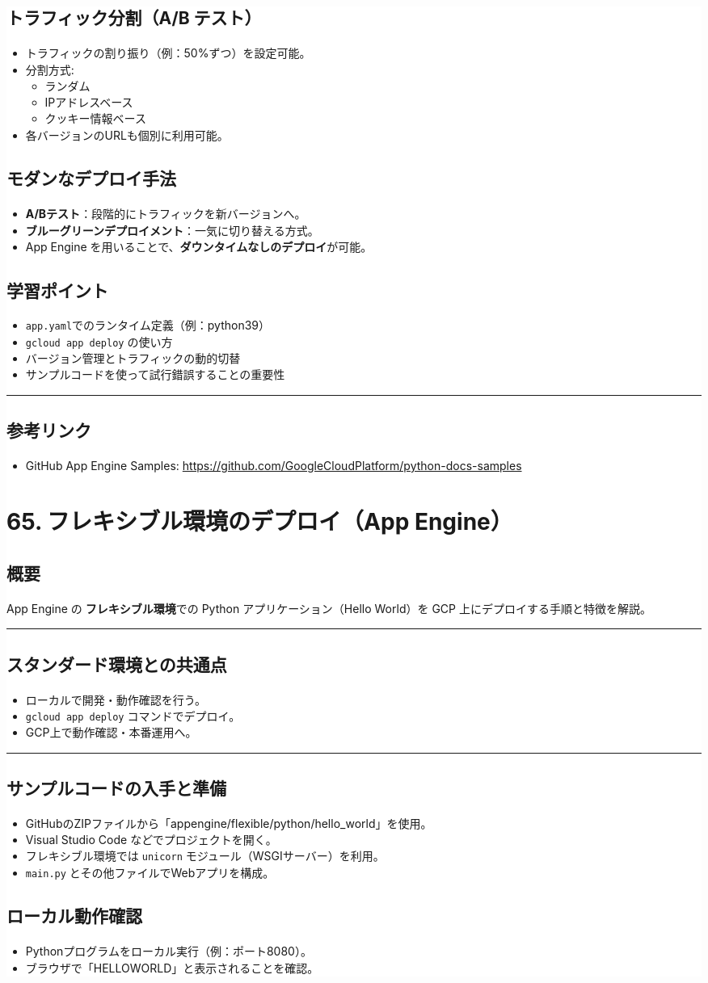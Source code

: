 ## トラフィック分割（A/B テスト）
- トラフィックの割り振り（例：50%ずつ）を設定可能。
- 分割方式:
  - ランダム
  - IPアドレスベース
  - クッキー情報ベース
- 各バージョンのURLも個別に利用可能。

## モダンなデプロイ手法
- **A/Bテスト**：段階的にトラフィックを新バージョンへ。
- **ブルーグリーンデプロイメント**：一気に切り替える方式。
- App Engine を用いることで、**ダウンタイムなしのデプロイ**が可能。

## 学習ポイント
- `app.yaml`でのランタイム定義（例：python39）
- `gcloud app deploy` の使い方
- バージョン管理とトラフィックの動的切替
- サンプルコードを使って試行錯誤することの重要性

---

## 参考リンク
- GitHub App Engine Samples: https://github.com/GoogleCloudPlatform/python-docs-samples

# 65. フレキシブル環境のデプロイ（App Engine）

## 概要
App Engine の **フレキシブル環境**での Python アプリケーション（Hello World）を GCP 上にデプロイする手順と特徴を解説。

---

## スタンダード環境との共通点
- ローカルで開発・動作確認を行う。
- `gcloud app deploy` コマンドでデプロイ。
- GCP上で動作確認・本番運用へ。

---

## サンプルコードの入手と準備
- GitHubのZIPファイルから「appengine/flexible/python/hello_world」を使用。
- Visual Studio Code などでプロジェクトを開く。
- フレキシブル環境では `unicorn` モジュール（WSGIサーバー）を利用。
- `main.py` とその他ファイルでWebアプリを構成。

## ローカル動作確認
- Pythonプログラムをローカル実行（例：ポート8080）。
- ブラウザで「HELLOWORLD」と表示されることを確認。
